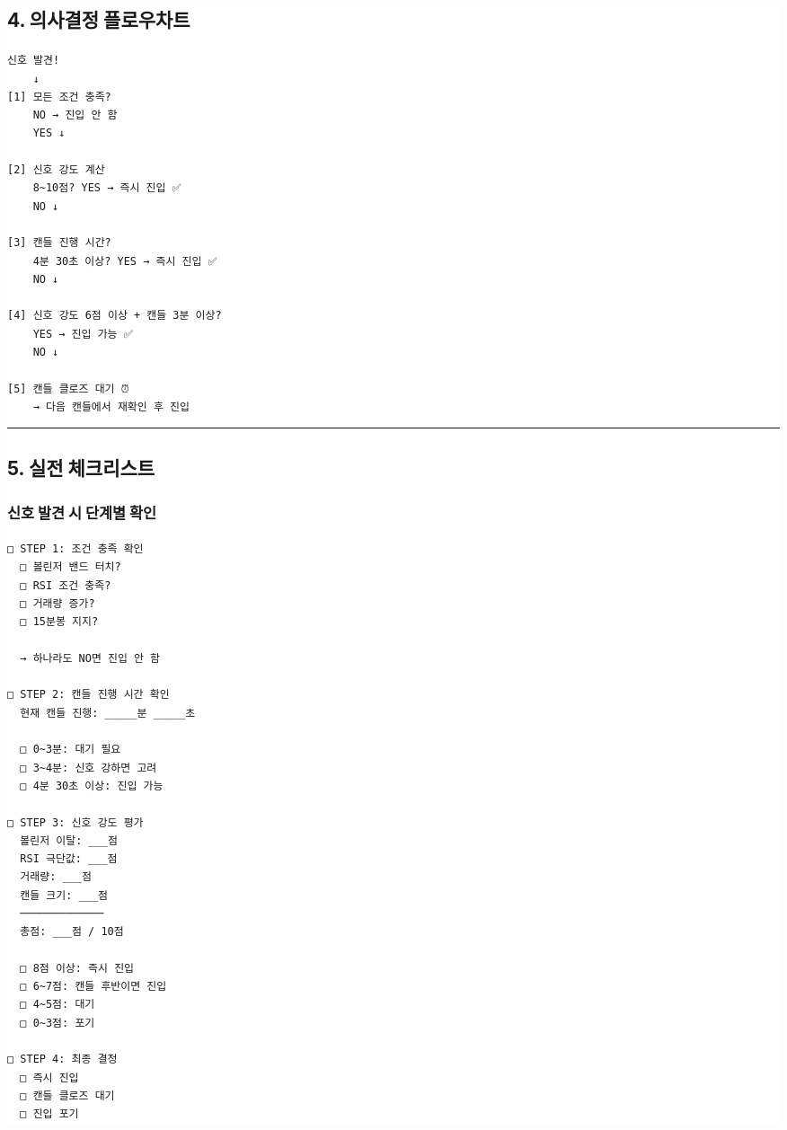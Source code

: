 
## 4. 의사결정 플로우차트
```
신호 발견!
    ↓
[1] 모든 조건 충족?
    NO → 진입 안 함
    YES ↓
    
[2] 신호 강도 계산
    8~10점? YES → 즉시 진입 ✅
    NO ↓
    
[3] 캔들 진행 시간?
    4분 30초 이상? YES → 즉시 진입 ✅
    NO ↓
    
[4] 신호 강도 6점 이상 + 캔들 3분 이상?
    YES → 진입 가능 ✅
    NO ↓
    
[5] 캔들 클로즈 대기 ⏰
    → 다음 캔들에서 재확인 후 진입
```

---

## 5. 실전 체크리스트

### 신호 발견 시 단계별 확인
```
□ STEP 1: 조건 충족 확인
  □ 볼린저 밴드 터치?
  □ RSI 조건 충족?
  □ 거래량 증가?
  □ 15분봉 지지?
  
  → 하나라도 NO면 진입 안 함

□ STEP 2: 캔들 진행 시간 확인
  현재 캔들 진행: _____분 _____초
  
  □ 0~3분: 대기 필요
  □ 3~4분: 신호 강하면 고려
  □ 4분 30초 이상: 진입 가능

□ STEP 3: 신호 강도 평가
  볼린저 이탈: ___점
  RSI 극단값: ___점
  거래량: ___점
  캔들 크기: ___점
  ─────────────
  총점: ___점 / 10점
  
  □ 8점 이상: 즉시 진입
  □ 6~7점: 캔들 후반이면 진입
  □ 4~5점: 대기
  □ 0~3점: 포기

□ STEP 4: 최종 결정
  □ 즉시 진입
  □ 캔들 클로즈 대기
  □ 진입 포기
```